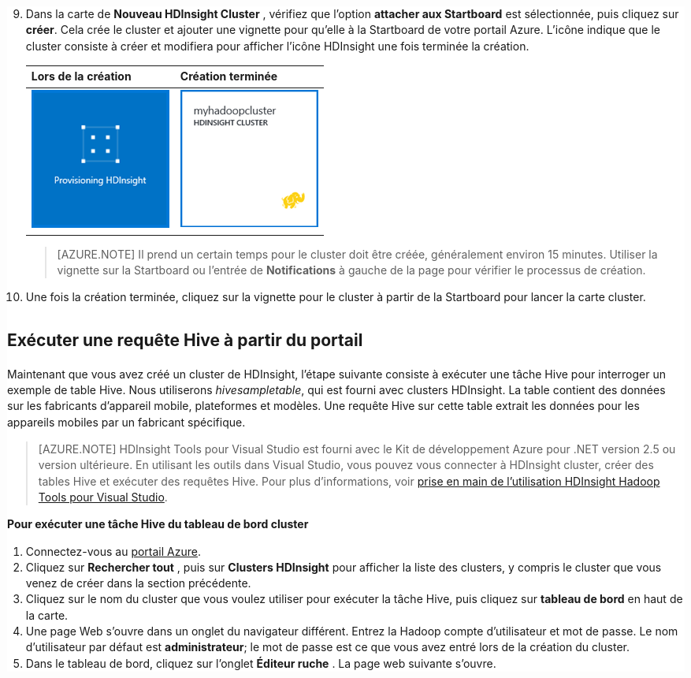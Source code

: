 9. Dans la carte de **Nouveau HDInsight Cluster** , vérifiez que l’option **attacher aux Startboard** est sélectionnée, puis cliquez sur **créer**. Cela crée le cluster et ajouter une vignette pour qu’elle à la Startboard de votre portail Azure. L’icône indique que le cluster consiste à créer et modifiera pour afficher l’icône HDInsight une fois terminée la création.

  	| Lors de la création | Création terminée |
  	| ------------------ | --------------------- |
  	| ![Création de l’indicateur sur startboard](./media/hdinsight-hadoop-tutorial-get-started-windows/provisioning.png) | ![Créé vignette cluster](./media/hdinsight-hadoop-tutorial-get-started-windows/provisioned.png) |

    > [AZURE.NOTE] Il prend un certain temps pour le cluster doit être créée, généralement environ 15 minutes. Utiliser la vignette sur la Startboard ou l’entrée de **Notifications** à gauche de la page pour vérifier le processus de création.

10. Une fois la création terminée, cliquez sur la vignette pour le cluster à partir de la Startboard pour lancer la carte cluster.


## <a name="run-a-hive-query-from-the-portal"></a>Exécuter une requête Hive à partir du portail
Maintenant que vous avez créé un cluster de HDInsight, l’étape suivante consiste à exécuter une tâche Hive pour interroger un exemple de table Hive. Nous utiliserons *hivesampletable*, qui est fourni avec clusters HDInsight. La table contient des données sur les fabricants d’appareil mobile, plateformes et modèles. Une requête Hive sur cette table extrait les données pour les appareils mobiles par un fabricant spécifique.

> [AZURE.NOTE] HDInsight Tools pour Visual Studio est fourni avec le Kit de développement Azure pour .NET version 2.5 ou version ultérieure. En utilisant les outils dans Visual Studio, vous pouvez vous connecter à HDInsight cluster, créer des tables Hive et exécuter des requêtes Hive. Pour plus d’informations, voir [prise en main de l’utilisation HDInsight Hadoop Tools pour Visual Studio][1].

**Pour exécuter une tâche Hive du tableau de bord cluster**

1. Connectez-vous au [portail Azure](https://portal.azure.com/).
2. Cliquez sur **Rechercher tout** , puis sur **Clusters HDInsight** pour afficher la liste des clusters, y compris le cluster que vous venez de créer dans la section précédente.
3. Cliquez sur le nom du cluster que vous voulez utiliser pour exécuter la tâche Hive, puis cliquez sur **tableau de bord** en haut de la carte.
4. Une page Web s’ouvre dans un onglet du navigateur différent. Entrez la Hadoop compte d’utilisateur et mot de passe. Le nom d’utilisateur par défaut est **administrateur**; le mot de passe est ce que vous avez entré lors de la création du cluster.
5. Dans le tableau de bord, cliquez sur l’onglet **Éditeur ruche** . La page web suivante s’ouvre.


[1]: ../HDInsight/hdinsight-hadoop-visual-studio-tools-get-started.md
[hdinsight-versions]: hdinsight-component-versioning.md
[hdinsight-provision]: hdinsight-provision-clusters.md
[hdinsight-admin-powershell]: hdinsight-administer-use-powershell.md
[hdinsight-upload-data]: hdinsight-upload-data.md
[hdinsight-use-mapreduce]: hdinsight-use-mapreduce.md
[hdinsight-use-hive]: hdinsight-use-hive.md
[hdinsight-use-pig]: hdinsight-use-pig.md
[hdinsight-use-oozie]: hdinsight-use-oozie.md
[hdinsight-storage]: hdinsight-hadoop-use-blob-storage.md
[hdinsight-emulator]: hdinsight-hadoop-emulator-get-started.md
[hdinsight-develop-mapreduce]: hdinsight-develop-deploy-java-mapreduce-linux.md
[hadoop-hdinsight-intro]: hdinsight-hadoop-introduction.md
[hdinsight-weblogs-sample]: hdinsight-hive-analyze-website-log.md
[hdinsight-sensor-data-sample]: hdinsight-hive-analyze-sensor-data.md
[azure-purchase-options]: http://azure.microsoft.com/pricing/purchase-options/
[azure-member-offers]: http://azure.microsoft.com/pricing/member-offers/
[azure-free-trial]: http://azure.microsoft.com/pricing/free-trial/
[azure-management-portal]: https://portal.azure.com/
[azure-create-storageaccount]: ../storage-create-storage-account.md
[apache-hadoop]: http://go.microsoft.com/fwlink/?LinkId=510084
[apache-hive]: http://go.microsoft.com/fwlink/?LinkId=510085
[apache-mapreduce]: http://go.microsoft.com/fwlink/?LinkId=510086
[apache-hdfs]: http://go.microsoft.com/fwlink/?LinkId=510087
[hdinsight-hbase-custom-provision]: hdinsight-hbase-tutorial-get-started.md
[powershell-download]: http://go.microsoft.com/fwlink/p/?linkid=320376&clcid=0x409
[powershell-install-configure]: powershell-install-configure.md
[powershell-open]: powershell-install-configure.md#step-1-install
[img-hdi-dashboard]: ./media/hdinsight-hadoop-tutorial-get-started-windows/HDI.dashboard.png
[img-hdi-dashboard-query-select]: ./media/hdinsight-hadoop-tutorial-get-started-windows/HDI.dashboard.query.select.png
[img-hdi-dashboard-query-select-result]: ./media/hdinsight-hadoop-tutorial-get-started-windows/HDI.dashboard.query.select.result.png
[img-hdi-dashboard-query-select-result-output]: ./media/hdinsight-hadoop-tutorial-get-started-windows/HDI.dashboard.query.select.result.output.png
[img-hdi-dashboard-query-browse-output]: ./media/hdinsight-hadoop-tutorial-get-started-windows/HDI.dashboard.query.browse.output.png
[img-hdi-getstarted-video]: ./media/hdinsight-hadoop-tutorial-get-started-windows/hdi-get-started-video.png
[image-hdi-storageaccount-quickcreate]: ./media/hdinsight-hadoop-tutorial-get-started-windows/HDI.StorageAccount.QuickCreate.png
[image-hdi-clusterstatus]: ./media/hdinsight-hadoop-tutorial-get-started-windows/HDI.ClusterStatus.png
[image-hdi-quickcreatecluster]: ./media/hdinsight-hadoop-tutorial-get-started-windows/HDI.QuickCreateCluster.png
[image-hdi-getstarted-flow]: ./media/hdinsight-hadoop-tutorial-get-started-windows/HDI.GetStartedFlow.png
[image-hdi-gettingstarted-powerquery-importdata]: ./media/hdinsight-hadoop-tutorial-get-started-windows/HDI.GettingStarted.PowerQuery.ImportData.png
[image-hdi-gettingstarted-powerquery-importdata2]: ./media/hdinsight-hadoop-tutorial-get-started-windows/HDI.GettingStarted.PowerQuery.ImportData2.png